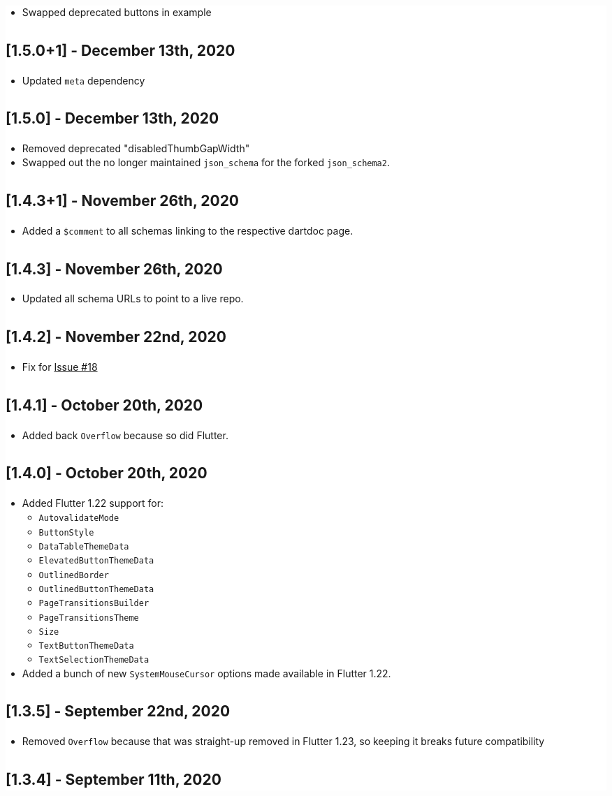 - Swapped deprecated buttons in example

## [1.5.0+1] - December 13th, 2020

- Updated `meta` dependency

## [1.5.0] - December 13th, 2020

- Removed deprecated "disabledThumbGapWidth"
- Swapped out the no longer maintained `json_schema` for the forked `json_schema2`.

## [1.4.3+1] - November 26th, 2020

- Added a `$comment` to all schemas linking to the respective dartdoc page.

## [1.4.3] - November 26th, 2020

- Updated all schema URLs to point to a live repo.

## [1.4.2] - November 22nd, 2020

- Fix for [Issue #18](https://github.com/peiffer-innovations/json_theme/issues/18)

## [1.4.1] - October 20th, 2020

- Added back `Overflow` because so did Flutter.

## [1.4.0] - October 20th, 2020

- Added Flutter 1.22 support for:
  - `AutovalidateMode`
  - `ButtonStyle`
  - `DataTableThemeData`
  - `ElevatedButtonThemeData`
  - `OutlinedBorder`
  - `OutlinedButtonThemeData`
  - `PageTransitionsBuilder`
  - `PageTransitionsTheme`
  - `Size`
  - `TextButtonThemeData`
  - `TextSelectionThemeData`
- Added a bunch of new `SystemMouseCursor` options made available in Flutter 1.22.

## [1.3.5] - September 22nd, 2020

- Removed `Overflow` because that was straight-up removed in Flutter 1.23, so keeping it breaks future compatibility

## [1.3.4] - September 11th, 2020
